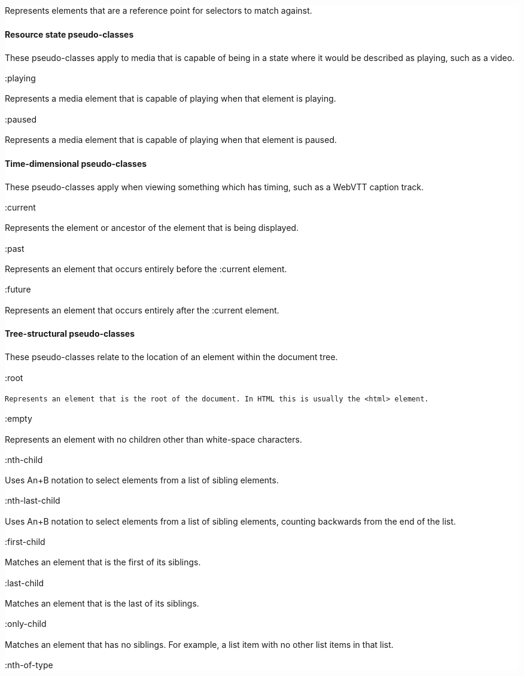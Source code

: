 Represents elements that are a reference point for selectors to match against.

<h4 class='text-purple-400 my-3'>Resource state pseudo-classes</h4>
These pseudo-classes apply to media that is capable of being in a state where it would be described as playing, such as a video.

:playing

Represents a media element that is capable of playing when that element is playing.

:paused

Represents a media element that is capable of playing when that element is paused.

<h4 class='text-purple-400 my-3'>Time-dimensional pseudo-classes </h4>
These pseudo-classes apply when viewing something which has timing, such as a WebVTT caption track.

:current

Represents the element or ancestor of the element that is being displayed.

:past

Represents an element that occurs entirely before the :current element.

:future

Represents an element that occurs entirely after the :current element.

<h4 class='text-purple-400 my-3'>Tree-structural pseudo-classes</h4>
These pseudo-classes relate to the location of an element within the document tree.

:root

`Represents an element that is the root of the document. In HTML this is usually the <html> element.`

:empty

Represents an element with no children other than white-space characters.

:nth-child

Uses An+B notation to select elements from a list of sibling elements.

:nth-last-child

Uses An+B notation to select elements from a list of sibling elements, counting backwards from the end of the list.

:first-child

Matches an element that is the first of its siblings.

:last-child

Matches an element that is the last of its siblings.

:only-child

Matches an element that has no siblings. For example, a list item with no other list items in that list.

:nth-of-type

